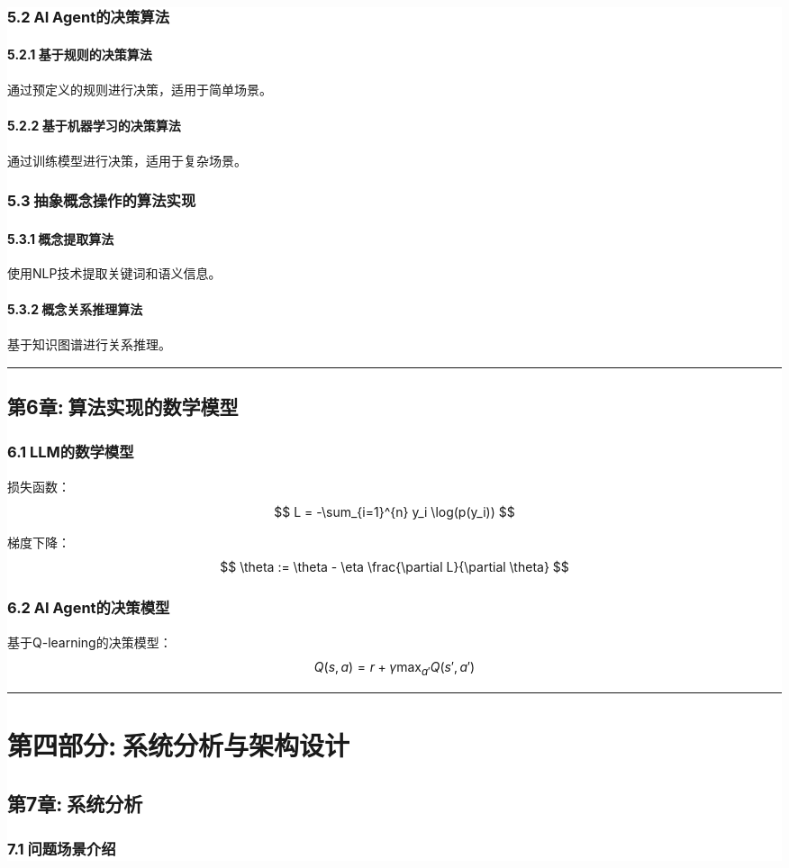 ### 5.2 AI Agent的决策算法

#### 5.2.1 基于规则的决策算法

通过预定义的规则进行决策，适用于简单场景。

#### 5.2.2 基于机器学习的决策算法

通过训练模型进行决策，适用于复杂场景。

### 5.3 抽象概念操作的算法实现

#### 5.3.1 概念提取算法

使用NLP技术提取关键词和语义信息。

#### 5.3.2 概念关系推理算法

基于知识图谱进行关系推理。

---

## 第6章: 算法实现的数学模型

### 6.1 LLM的数学模型

损失函数：
$$
L = -\sum_{i=1}^{n} y_i \log(p(y_i))
$$

梯度下降：
$$
\theta := \theta - \eta \frac{\partial L}{\partial \theta}
$$

### 6.2 AI Agent的决策模型

基于Q-learning的决策模型：
$$
Q(s, a) = r + \gamma \max_{a'} Q(s', a')
$$

---

# 第四部分: 系统分析与架构设计

## 第7章: 系统分析

### 7.1 问题场景介绍
